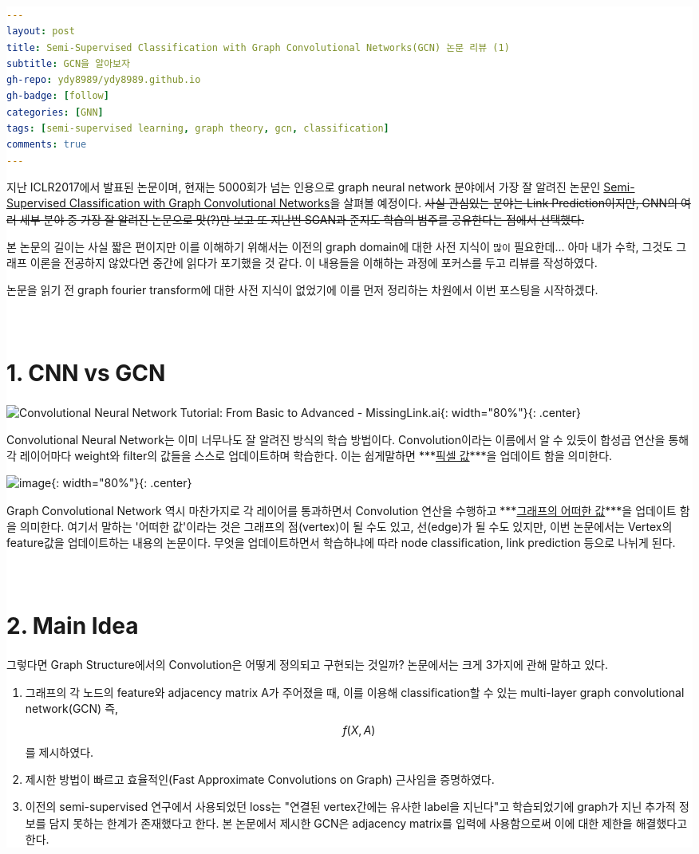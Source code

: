 ```yaml
---
layout: post
title: Semi-Supervised Classification with Graph Convolutional Networks(GCN) 논문 리뷰 (1)
subtitle: GCN을 알아보자
gh-repo: ydy8989/ydy8989.github.io
gh-badge: [follow]
categories: [GNN]
tags: [semi-supervised learning, graph theory, gcn, classification]
comments: true
---
```




지난 ICLR2017에서 발표된 논문이며, 현재는 5000회가 넘는 인용으로 graph neural network 분야에서 가장 잘 알려진 논문인 [Semi-Supervised Classification with Graph Convolutional Networks](https://arxiv.org/abs/1609.02907)을 살펴볼 예정이다. ~~사실 관심있는 분야는 Link Prediction이지만, GNN의 여러 세부 분야 중 가장 잘 알려진 논문으로 맛(?)만 보고 또 지난번 SGAN과 준지도 학습의 범주를 공유한다는 점에서 선택했다.~~ 

본 논문의 길이는 사실 짧은 편이지만 이를 이해하기 위해서는 이전의 graph domain에 대한 사전 지식이 `많이` 필요한데... 아마 내가 수학, 그것도 그래프 이론을 전공하지 않았다면 중간에 읽다가 포기했을 것 같다. 이 내용들을 이해하는 과정에 포커스를 두고 리뷰를 작성하였다. 

논문을 읽기 전 graph fourier transform에 대한 사전 지식이 없었기에 이를 먼저 정리하는 차원에서 이번 포스팅을 시작하겠다. 

<br>

# 1. CNN vs GCN

![Convolutional Neural Network Tutorial: From Basic to Advanced -  MissingLink.ai](https://missinglink.ai/wp-content/uploads/2019/07/A-Convolutional-Neural-Network.png){: width="80%"}{: .center}

Convolutional Neural Network는 이미 너무나도 잘 알려진 방식의 학습 방법이다. Convolution이라는 이름에서 알 수 있듯이 합성곱 연산을 통해 각 레이어마다 weight와 filter의 값들을 스스로 업데이트하며 학습한다. 이는 쉽게말하면 ***<u>픽셀 값</u>***을 업데이트 함을 의미한다. 

![image](/assets/img/gcn.png){: width="80%"}{: .center}

Graph Convolutional Network 역시 마찬가지로 각 레이어를 통과하면서 Convolution 연산을 수행하고 ***<u>그래프의 어떠한 값</u>***을 업데이트 함을 의미한다. 여기서 말하는 '어떠한 값'이라는 것은 그래프의 점(vertex)이 될 수도 있고, 선(edge)가 될 수도 있지만, 이번 논문에서는 Vertex의 feature값을 업데이트하는 내용의 논문이다. 무엇을 업데이트하면서 학습하냐에 따라 node classification, link prediction 등으로 나뉘게 된다. 

<br>



# 2. Main Idea

그렇다면 Graph Structure에서의 Convolution은 어떻게 정의되고 구현되는 것일까? 논문에서는 크게 3가지에 관해 말하고 있다. 

1. 그래프의 각 노드의 feature와 adjacency matrix A가 주어졌을 때, 이를 이용해 classification할 수 있는 multi-layer graph convolutional network(GCN) 즉, $$f(X,A)$$를 제시하였다.

2. 제시한 방법이 빠르고 효율적인(Fast Approximate Convolutions on Graph) 근사임을 증명하였다. 

3. 이전의 semi-supervised 연구에서 사용되었던 loss는 "연결된 vertex간에는 유사한 label을 지닌다"고 학습되었기에 graph가 지닌 추가적 정보를 담지 못하는 한계가 존재했다고 한다. 본 논문에서 제시한 GCN은 adjacency matrix를 입력에 사용함으로써 이에 대한 제한을 해결했다고한다. 
